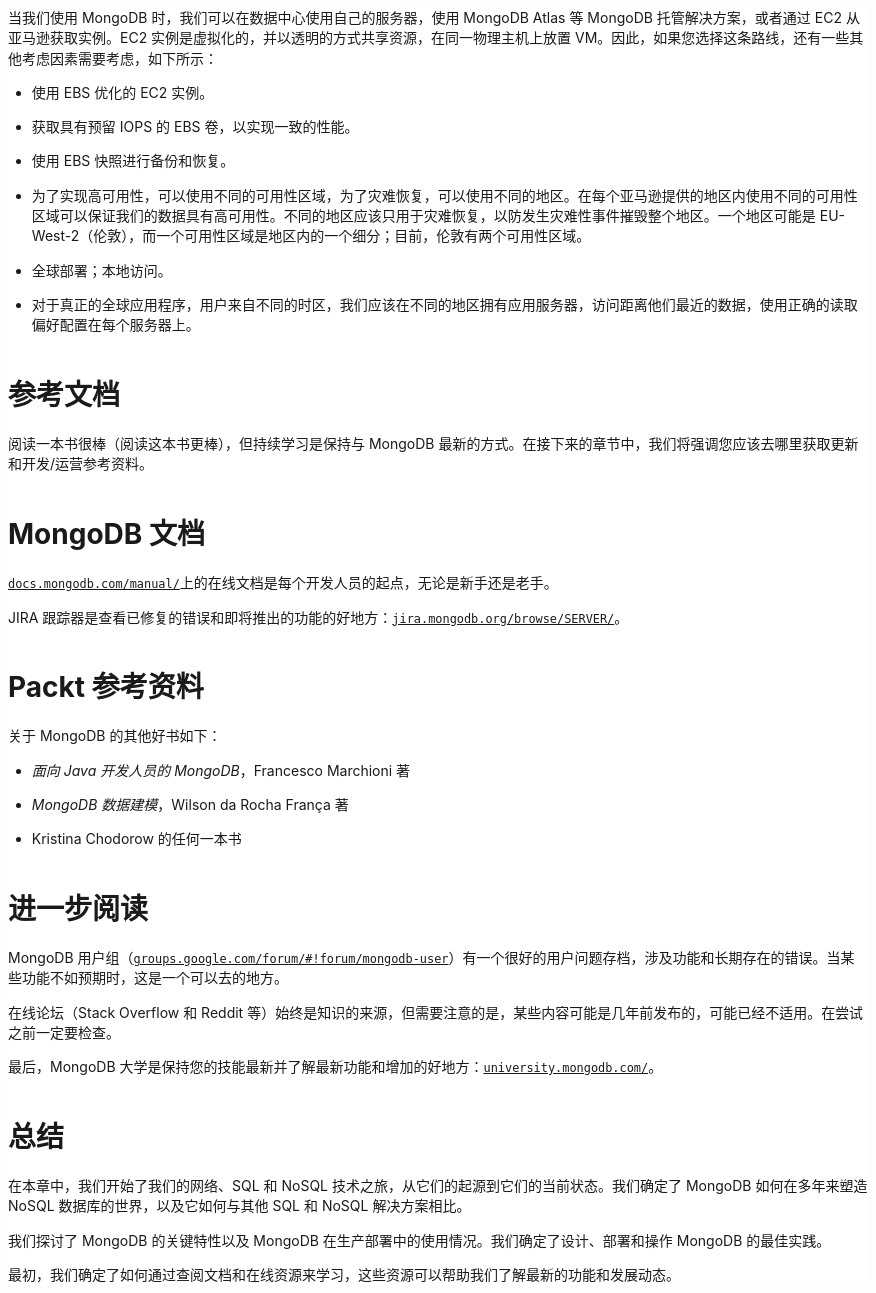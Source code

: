 当我们使用 MongoDB 时，我们可以在数据中心使用自己的服务器，使用 MongoDB Atlas 等 MongoDB 托管解决方案，或者通过 EC2 从亚马逊获取实例。EC2 实例是虚拟化的，并以透明的方式共享资源，在同一物理主机上放置 VM。因此，如果您选择这条路线，还有一些其他考虑因素需要考虑，如下所示：

+   使用 EBS 优化的 EC2 实例。

+   获取具有预留 IOPS 的 EBS 卷，以实现一致的性能。

+   使用 EBS 快照进行备份和恢复。

+   为了实现高可用性，可以使用不同的可用性区域，为了灾难恢复，可以使用不同的地区。在每个亚马逊提供的地区内使用不同的可用性区域可以保证我们的数据具有高可用性。不同的地区应该只用于灾难恢复，以防发生灾难性事件摧毁整个地区。一个地区可能是 EU-West-2（伦敦），而一个可用性区域是地区内的一个细分；目前，伦敦有两个可用性区域。

+   全球部署；本地访问。

+   对于真正的全球应用程序，用户来自不同的时区，我们应该在不同的地区拥有应用服务器，访问距离他们最近的数据，使用正确的读取偏好配置在每个服务器上。

# 参考文档

阅读一本书很棒（阅读这本书更棒），但持续学习是保持与 MongoDB 最新的方式。在接下来的章节中，我们将强调您应该去哪里获取更新和开发/运营参考资料。

# MongoDB 文档

[`docs.mongodb.com/manual/`](https://docs.mongodb.com/manual/)上的在线文档是每个开发人员的起点，无论是新手还是老手。

JIRA 跟踪器是查看已修复的错误和即将推出的功能的好地方：[`jira.mongodb.org/browse/SERVER/`](https://jira.mongodb.org/browse/SERVER/)。

# Packt 参考资料

关于 MongoDB 的其他好书如下：

+   *面向 Java 开发人员的 MongoDB*，Francesco Marchioni 著

+   *MongoDB 数据建模*，Wilson da Rocha França 著

+   Kristina Chodorow 的任何一本书

# 进一步阅读

MongoDB 用户组（[`groups.google.com/forum/#!forum/mongodb-user`](https://groups.google.com/forum/#!forum/mongodb-user)）有一个很好的用户问题存档，涉及功能和长期存在的错误。当某些功能不如预期时，这是一个可以去的地方。

在线论坛（Stack Overflow 和 Reddit 等）始终是知识的来源，但需要注意的是，某些内容可能是几年前发布的，可能已经不适用。在尝试之前一定要检查。

最后，MongoDB 大学是保持您的技能最新并了解最新功能和增加的好地方：[`university.mongodb.com/`](https://university.mongodb.com/)。

# 总结

在本章中，我们开始了我们的网络、SQL 和 NoSQL 技术之旅，从它们的起源到它们的当前状态。我们确定了 MongoDB 如何在多年来塑造 NoSQL 数据库的世界，以及它如何与其他 SQL 和 NoSQL 解决方案相比。

我们探讨了 MongoDB 的关键特性以及 MongoDB 在生产部署中的使用情况。我们确定了设计、部署和操作 MongoDB 的最佳实践。

最初，我们确定了如何通过查阅文档和在线资源来学习，这些资源可以帮助我们了解最新的功能和发展动态。
